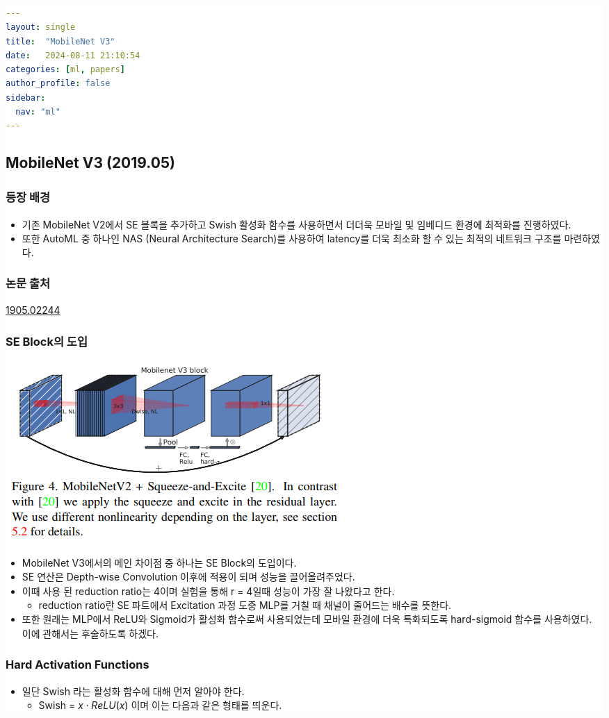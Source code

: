 ```yaml
---
layout: single
title:  "MobileNet V3"
date:   2024-08-11 21:10:54 
categories: [ml, papers]
author_profile: false
sidebar:
  nav: "ml"
---
```


## MobileNet V3 (2019.05)

### 등장 배경

- 기존 MobileNet V2에서 SE 블록을 추가하고 Swish 활성화 함수를 사용하면서 더더욱 모바일 및 임베디드 환경에 최적화를 진행하였다.
- 또한 AutoML 중 하나인 NAS (Neural Architecture Search)를 사용하여 latency를 더욱 최소화 할 수 있는 최적의 네트워크 구조를 마련하였다.

### 논문 출처

[1905.02244](https://arxiv.org/pdf/1905.02244)

### SE Block의 도입

![image 12.png](/assets/images/papers/image%2012.png)

- MobileNet V3에서의 메인 차이점 중 하나는 SE Block의 도입이다.
- SE 연산은 Depth-wise Convolution 이후에 적용이 되며 성능을 끌어올려주었다.
- 이때 사용 된 reduction ratio는 4이며 실험을 통해 r = 4일때 성능이 가장 잘 나왔다고 한다.
    - reduction ratio란 SE 파트에서 Excitation 과정 도중 MLP를 거칠 때 채널이 줄어드는 배수를 뜻한다.
- 또한 원래는 MLP에서 ReLU와 Sigmoid가 활성화 함수로써 사용되었는데 모바일 환경에 더욱 특화되도록 hard-sigmoid 함수를 사용하였다. 이에 관해서는 후술하도록 하겠다.

### Hard Activation Functions

- 일단 Swish 라는 활성화 함수에 대해 먼저 알아야 한다.
    - Swish = $x \cdot ReLU(x)$ 이며 이는 다음과 같은 형태를 띄운다.
    
